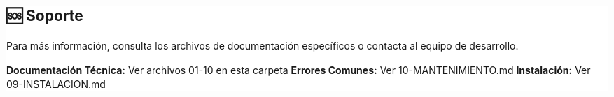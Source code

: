 
## 🆘 Soporte

Para más información, consulta los archivos de documentación específicos o contacta al equipo de desarrollo.

**Documentación Técnica:** Ver archivos 01-10 en esta carpeta
**Errores Comunes:** Ver [10-MANTENIMIENTO.md](10-MANTENIMIENTO.md)
**Instalación:** Ver [09-INSTALACION.md](09-INSTALACION.md)
